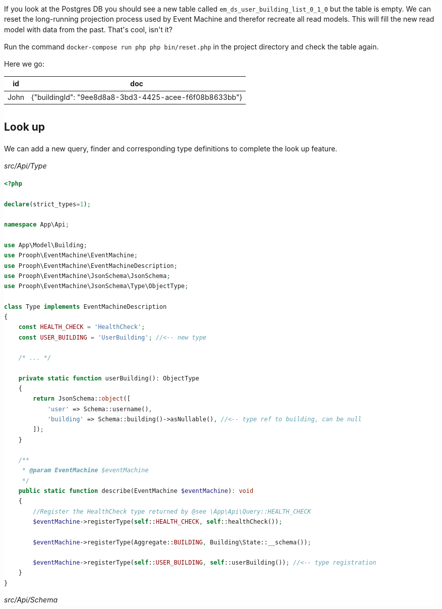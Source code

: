 If you look at the Postgres DB you should see a new table called `em_ds_user_building_list_0_1_0` but the table is empty.
We can reset the long-running projection process used by Event Machine and therefor recreate all read models.
This will fill the new read model with data from the past. That's cool, isn't it?

Run the command `docker-compose run php php bin/reset.php` in the project directory and check the table again.

Here we go:

id | doc
---|---
John | {"buildingId": "9ee8d8a8-3bd3-4425-acee-f6f08b8633bb"}

## Look up

We can add a new query, finder and corresponding type definitions to complete the look up feature.

*src/Api/Type*
```php
<?php

declare(strict_types=1);

namespace App\Api;

use App\Model\Building;
use Prooph\EventMachine\EventMachine;
use Prooph\EventMachine\EventMachineDescription;
use Prooph\EventMachine\JsonSchema\JsonSchema;
use Prooph\EventMachine\JsonSchema\Type\ObjectType;

class Type implements EventMachineDescription
{
    const HEALTH_CHECK = 'HealthCheck';
    const USER_BUILDING = 'UserBuilding'; //<-- new type

    /* ... */

    private static function userBuilding(): ObjectType
    {
        return JsonSchema::object([
            'user' => Schema::username(),
            'building' => Schema::building()->asNullable(), //<-- type ref to building, can be null
        ]);
    }

    /**
     * @param EventMachine $eventMachine
     */
    public static function describe(EventMachine $eventMachine): void
    {
        //Register the HealthCheck type returned by @see \App\Api\Query::HEALTH_CHECK
        $eventMachine->registerType(self::HEALTH_CHECK, self::healthCheck());

        $eventMachine->registerType(Aggregate::BUILDING, Building\State::__schema());

        $eventMachine->registerType(self::USER_BUILDING, self::userBuilding()); //<-- type registration
    }
}

```
*src/Api/Schema*
```php
```